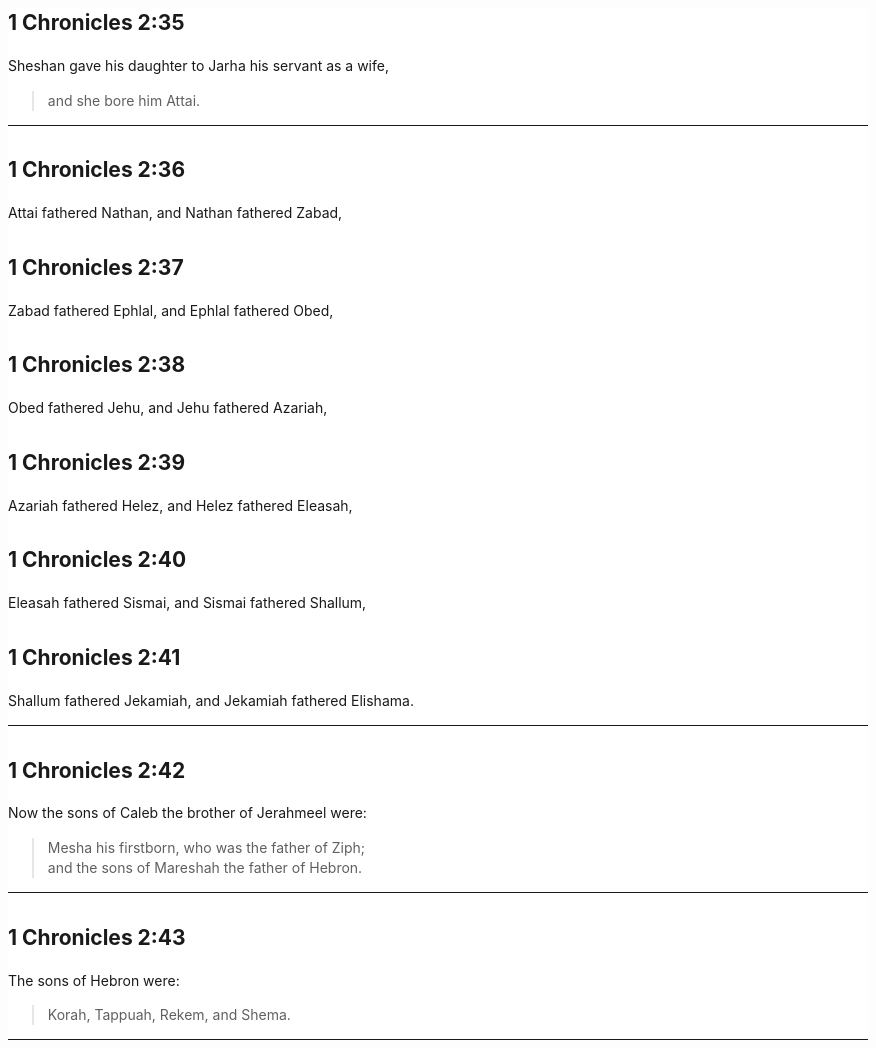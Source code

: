 
## 1 Chronicles 2:35

Sheshan gave his daughter to Jarha his servant as a wife,

> and she bore him Attai.

---

## 1 Chronicles 2:36

Attai fathered Nathan, and Nathan fathered Zabad,

## 1 Chronicles 2:37

Zabad fathered Ephlal, and Ephlal fathered Obed,

## 1 Chronicles 2:38

Obed fathered Jehu, and Jehu fathered Azariah,

## 1 Chronicles 2:39

Azariah fathered Helez, and Helez fathered Eleasah,

## 1 Chronicles 2:40

Eleasah fathered Sismai, and Sismai fathered Shallum,

## 1 Chronicles 2:41

Shallum fathered Jekamiah, and Jekamiah fathered Elishama.

---

## 1 Chronicles 2:42

Now the sons of Caleb the brother of Jerahmeel were:

> Mesha his firstborn, who was the father of Ziph;  
> and the sons of Mareshah the father of Hebron.

---

## 1 Chronicles 2:43

The sons of Hebron were:

> Korah, Tappuah, Rekem, and Shema.

---

